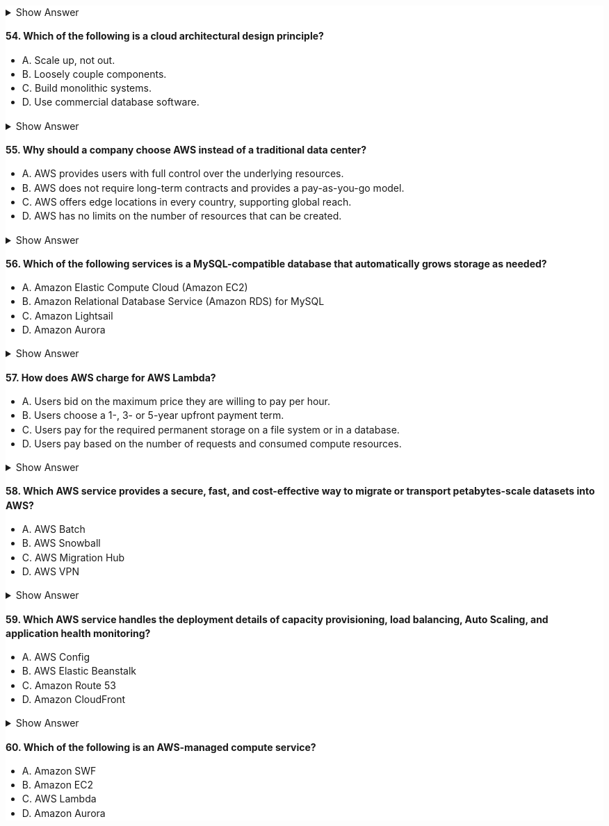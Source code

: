 <details><summary>Show Answer</summary></details>

**54. Which of the following is a cloud architectural design principle?**
- A. Scale up, not out.
- B. Loosely couple components.
- C. Build monolithic systems.
- D. Use commercial database software.

<details><summary>Show Answer</summary></details>

**55. Why should a company choose AWS instead of a traditional data center?**
- A. AWS provides users with full control over the underlying resources.
- B. AWS does not require long-term contracts and provides a pay-as-you-go model.
- C. AWS offers edge locations in every country, supporting global reach.
- D. AWS has no limits on the number of resources that can be created.

<details><summary>Show Answer</summary></details>

**56. Which of the following services is a MySQL-compatible database that automatically grows storage as needed?**
- A. Amazon Elastic Compute Cloud (Amazon EC2)
- B. Amazon Relational Database Service (Amazon RDS) for MySQL
- C. Amazon Lightsail
- D. Amazon Aurora

<details><summary>Show Answer</summary></details>

**57. How does AWS charge for AWS Lambda?**
- A. Users bid on the maximum price they are willing to pay per hour.
- B. Users choose a 1-, 3- or 5-year upfront payment term.
- C. Users pay for the required permanent storage on a file system or in a database.
- D. Users pay based on the number of requests and consumed compute resources.

<details><summary>Show Answer</summary></details>

**58. Which AWS service provides a secure, fast, and cost-effective way to migrate or transport petabytes-scale datasets into AWS?**
- A. AWS Batch
- B. AWS Snowball
- C. AWS Migration Hub
- D. AWS VPN

<details><summary>Show Answer</summary></details>

**59. Which AWS service handles the deployment details of capacity provisioning, load balancing, Auto Scaling, and application health monitoring?**
- A. AWS Config
- B. AWS Elastic Beanstalk
- C. Amazon Route 53
- D. Amazon CloudFront

<details><summary>Show Answer</summary></details>

**60. Which of the following is an AWS-managed compute service?**
- A. Amazon SWF
- B. Amazon EC2
- C. AWS Lambda
- D. Amazon Aurora
